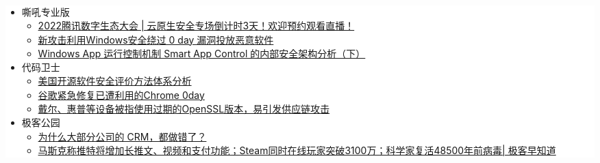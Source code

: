 - 嘶吼专业版
  - [2022腾讯数字生态大会 | 云原生安全专场倒计时3天！欢迎预约观看直播！](https://mp.weixin.qq.com/s?__biz=MzI0MDY1MDU4MQ==&mid=2247554374&idx=1&sn=977918d7c3a97a3a5eb6529a04492a85&chksm=e915c57cde624c6a9305f9dbb9212463a46e0a43c8d4dc89e0abbcf1986c3be9ac64d1778010&scene=58&subscene=0#rd)
  - [新攻击利用Windows安全绕过 0 day 漏洞投放恶意软件](https://mp.weixin.qq.com/s?__biz=MzI0MDY1MDU4MQ==&mid=2247554374&idx=2&sn=523ea6c8810bf78b43d6a05166888f53&chksm=e915c57cde624c6a17a59110f941582ca6a4bca041e3f0e7b280b82cf6247c1a482f2cdc6fc0&scene=58&subscene=0#rd)
  - [Windows App 运行控制机制 Smart App Control 的内部安全架构分析（下）](https://mp.weixin.qq.com/s?__biz=MzI0MDY1MDU4MQ==&mid=2247554374&idx=3&sn=2e50ba2c8497c25dfdf82e5022aa056d&chksm=e915c57cde624c6aa798228d6273693bc30bb7e082432051fe0614eb4266cbd27db18da5513c&scene=58&subscene=0#rd)
- 代码卫士
  - [美国开源软件安全评价方法体系分析](https://mp.weixin.qq.com/s?__biz=MzI2NTg4OTc5Nw==&mid=2247514771&idx=1&sn=e77f88ada5f793bcb5eced9745ddc38a&chksm=ea948bf9dde302efe8a6a97ffa33c09123350b4ceecd9625e100c19714e9be9b3fff525d46b2&scene=58&subscene=0#rd)
  - [谷歌紧急修复已遭利用的Chrome 0day](https://mp.weixin.qq.com/s?__biz=MzI2NTg4OTc5Nw==&mid=2247514771&idx=2&sn=82231141505568820fbd6a3f66546680&chksm=ea948bf9dde302ef5d8114281a47daf92a67743ea8eba6632472a813a8d656b261c788586d1e&scene=58&subscene=0#rd)
  - [戴尔、惠普等设备被指使用过期的OpenSSL版本，易引发供应链攻击](https://mp.weixin.qq.com/s?__biz=MzI2NTg4OTc5Nw==&mid=2247514771&idx=3&sn=c830e03f4b8b8fc4ad7c8ce0406d934a&chksm=ea948bf9dde302ef4e2a863c377c3a4bc77a44aa768e05be39ae8db67c234b4db87708099eed&scene=58&subscene=0#rd)
- 极客公园
  - [为什么大部分公司的 CRM，都做错了？](https://mp.weixin.qq.com/s?__biz=MTMwNDMwODQ0MQ==&mid=2652974648&idx=1&sn=e72422f4389bcea8501da53e5247d24e&chksm=7e54538e4923da987a3aa0ca4fc0e520901796aaebfdcb71fe20902a0a2b1c52acaa60aa5e7b&scene=58&subscene=0#rd)
  - [马斯克称推特将增加长推文、视频和支付功能；Steam同时在线玩家突破3100万；科学家复活48500年前病毒| 极客早知道](https://mp.weixin.qq.com/s?__biz=MTMwNDMwODQ0MQ==&mid=2652974623&idx=1&sn=99c89536ead0a57d19ddf70193a4ff5a&chksm=7e5453a94923dabf08beeabf40f37876651320fe88a25c32fda4882b5e10fbe222a4c09cf772&scene=58&subscene=0#rd)
